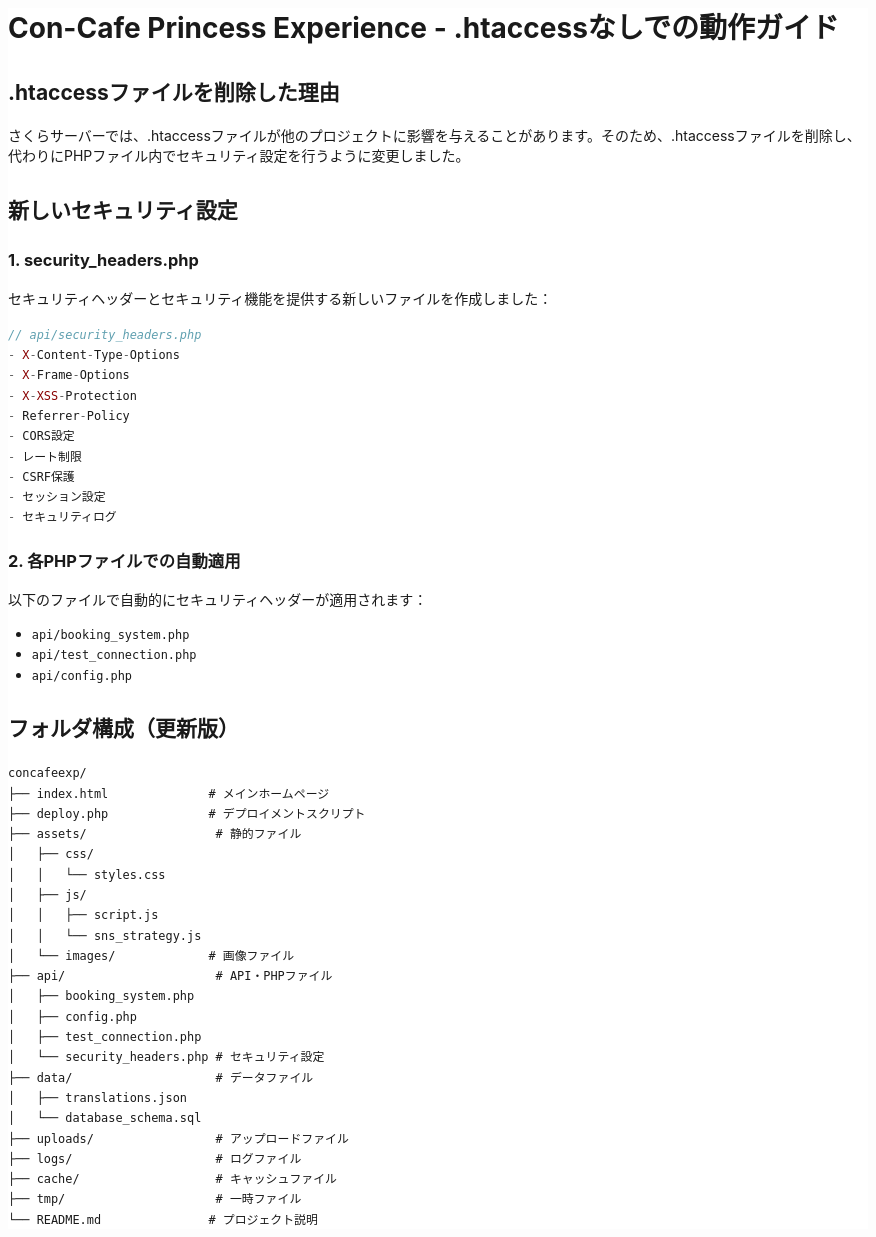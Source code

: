 # Con-Cafe Princess Experience - .htaccessなしでの動作ガイド

## .htaccessファイルを削除した理由

さくらサーバーでは、.htaccessファイルが他のプロジェクトに影響を与えることがあります。そのため、.htaccessファイルを削除し、代わりにPHPファイル内でセキュリティ設定を行うように変更しました。

## 新しいセキュリティ設定

### 1. security_headers.php
セキュリティヘッダーとセキュリティ機能を提供する新しいファイルを作成しました：

```php
// api/security_headers.php
- X-Content-Type-Options
- X-Frame-Options
- X-XSS-Protection
- Referrer-Policy
- CORS設定
- レート制限
- CSRF保護
- セッション設定
- セキュリティログ
```

### 2. 各PHPファイルでの自動適用
以下のファイルで自動的にセキュリティヘッダーが適用されます：

- `api/booking_system.php`
- `api/test_connection.php`
- `api/config.php`

## フォルダ構成（更新版）

```
concafeexp/
├── index.html              # メインホームページ
├── deploy.php              # デプロイメントスクリプト
├── assets/                  # 静的ファイル
│   ├── css/
│   │   └── styles.css
│   ├── js/
│   │   ├── script.js
│   │   └── sns_strategy.js
│   └── images/             # 画像ファイル
├── api/                     # API・PHPファイル
│   ├── booking_system.php
│   ├── config.php
│   ├── test_connection.php
│   └── security_headers.php # セキュリティ設定
├── data/                    # データファイル
│   ├── translations.json
│   └── database_schema.sql
├── uploads/                 # アップロードファイル
├── logs/                    # ログファイル
├── cache/                   # キャッシュファイル
├── tmp/                     # 一時ファイル
└── README.md               # プロジェクト説明
```
